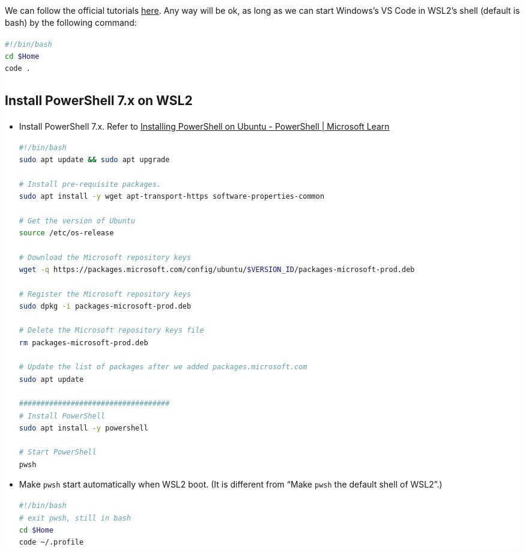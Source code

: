 We can follow the official tutorials
[here](https://learn.microsoft.com/en-us/windows/wsl/tutorials/wsl-vscode).
Any way will be ok, as long as we can start Windows’s VS Code in WSL2’s
shell (default is bash) by the following command:

``` bash
#!/bin/bash
cd $Home
code .
```

## Install PowerShell 7.x on WSL2

- Install PowerShell 7.x. Refer to [Installing PowerShell on Ubuntu -
  PowerShell \| Microsoft
  Learn](https://learn.microsoft.com/en-us/powershell/scripting/install/install-ubuntu?view=powershell-7.4)

  ``` bash
  #!/bin/bash
  sudo apt update && sudo apt upgrade

  # Install pre-requisite packages.
  sudo apt install -y wget apt-transport-https software-properties-common

  # Get the version of Ubuntu
  source /etc/os-release

  # Download the Microsoft repository keys
  wget -q https://packages.microsoft.com/config/ubuntu/$VERSION_ID/packages-microsoft-prod.deb

  # Register the Microsoft repository keys
  sudo dpkg -i packages-microsoft-prod.deb

  # Delete the Microsoft repository keys file
  rm packages-microsoft-prod.deb

  # Update the list of packages after we added packages.microsoft.com
  sudo apt update

  ###################################
  # Install PowerShell
  sudo apt install -y powershell

  # Start PowerShell
  pwsh
  ```

- Make `pwsh` start automatically when WSL2 boot. (It is different from
  “Make `pwsh` the default shell of WSL2”.)

  ``` bash
  #!/bin/bash
  # exit pwsh, still in bash
  cd $Home
  code ~/.profile
  ```
